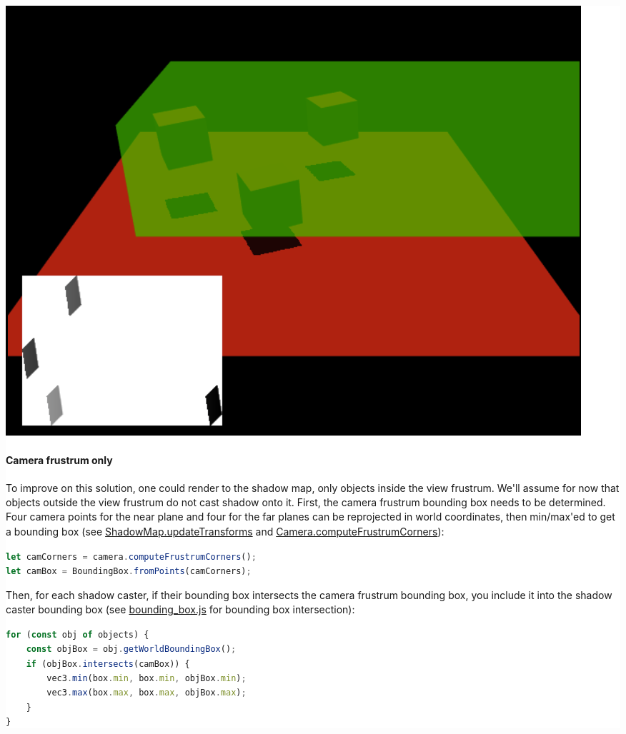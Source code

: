 ![Shadow caster outside](/assets/images/2020-12-31-shadow-mapping/shadow_caster_outside.png)

#### Camera frustrum only

To improve on this solution, one could render to the shadow map, only objects inside the view frustrum. We'll assume for now that objects outside the view frustrum do not cast shadow onto it. First, the camera frustrum bounding box needs to be determined. Four camera points for the near plane and four for the far planes can be reprojected in world coordinates, then min/max'ed to get a bounding box (see [ShadowMap.updateTransforms](https://github.com/hugbed/webgl-samples/blob/master/src/shadow_map.js) and [Camera.computeFrustrumCorners](https://github.com/hugbed/webgl-samples/blob/master/src/camera.js)):

```javascript
let camCorners = camera.computeFrustrumCorners();
let camBox = BoundingBox.fromPoints(camCorners);
```

Then, for each shadow caster, if their bounding box intersects the camera frustrum bounding box, you include it into the shadow caster bounding box (see [bounding_box.js](https://github.com/hugbed/webgl-samples/blob/master/src/bounding_box.js) for bounding box intersection):

```javascript
for (const obj of objects) {
    const objBox = obj.getWorldBoundingBox();
    if (objBox.intersects(camBox)) {
        vec3.min(box.min, box.min, objBox.min);
        vec3.max(box.max, box.max, objBox.max);
    }
}
```
